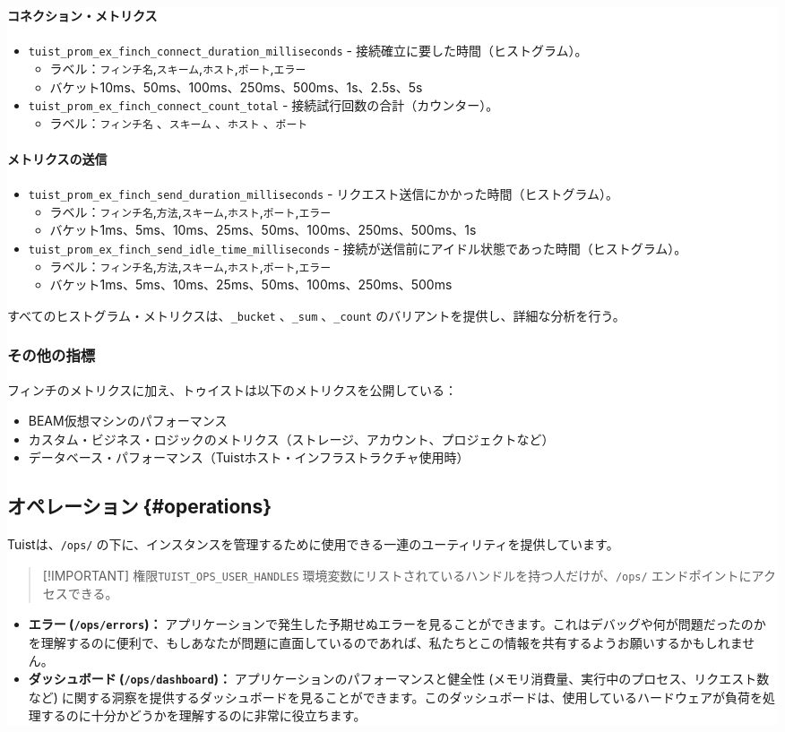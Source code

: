 #### コネクション・メトリクス
- `tuist_prom_ex_finch_connect_duration_milliseconds` - 接続確立に要した時間（ヒストグラム）。
  - ラベル：`フィンチ名`,`スキーム`,`ホスト`,`ポート`,`エラー`
  - バケット10ms、50ms、100ms、250ms、500ms、1s、2.5s、5s
- `tuist_prom_ex_finch_connect_count_total` - 接続試行回数の合計（カウンター）。
  - ラベル：`フィンチ名` 、`スキーム` 、`ホスト` 、`ポート`

#### メトリクスの送信
- `tuist_prom_ex_finch_send_duration_milliseconds` - リクエスト送信にかかった時間（ヒストグラム）。
  - ラベル：`フィンチ名`,`方法`,`スキーム`,`ホスト`,`ポート`,`エラー`
  - バケット1ms、5ms、10ms、25ms、50ms、100ms、250ms、500ms、1s
- `tuist_prom_ex_finch_send_idle_time_milliseconds` -
  接続が送信前にアイドル状態であった時間（ヒストグラム）。
  - ラベル：`フィンチ名`,`方法`,`スキーム`,`ホスト`,`ポート`,`エラー`
  - バケット1ms、5ms、10ms、25ms、50ms、100ms、250ms、500ms

すべてのヒストグラム・メトリクスは、`_bucket` 、`_sum` 、`_count` のバリアントを提供し、詳細な分析を行う。

### その他の指標

フィンチのメトリクスに加え、トゥイストは以下のメトリクスを公開している：
- BEAM仮想マシンのパフォーマンス
- カスタム・ビジネス・ロジックのメトリクス（ストレージ、アカウント、プロジェクトなど）
- データベース・パフォーマンス（Tuistホスト・インフラストラクチャ使用時）

## オペレーション {#operations}

Tuistは、`/ops/` の下に、インスタンスを管理するために使用できる一連のユーティリティを提供しています。

> [!IMPORTANT] 権限`TUIST_OPS_USER_HANDLES` 環境変数にリストされているハンドルを持つ人だけが、`/ops/`
> エンドポイントにアクセスできる。

- **エラー (`/ops/errors`)：**
  アプリケーションで発生した予期せぬエラーを見ることができます。これはデバッグや何が問題だったのかを理解するのに便利で、もしあなたが問題に直面しているのであれば、私たちとこの情報を共有するようお願いするかもしれません。
- **ダッシュボード (`/ops/dashboard`)：** アプリケーションのパフォーマンスと健全性
  (メモリ消費量、実行中のプロセス、リクエスト数など)
  に関する洞察を提供するダッシュボードを見ることができます。このダッシュボードは、使用しているハードウェアが負荷を処理するのに十分かどうかを理解するのに非常に役立ちます。
